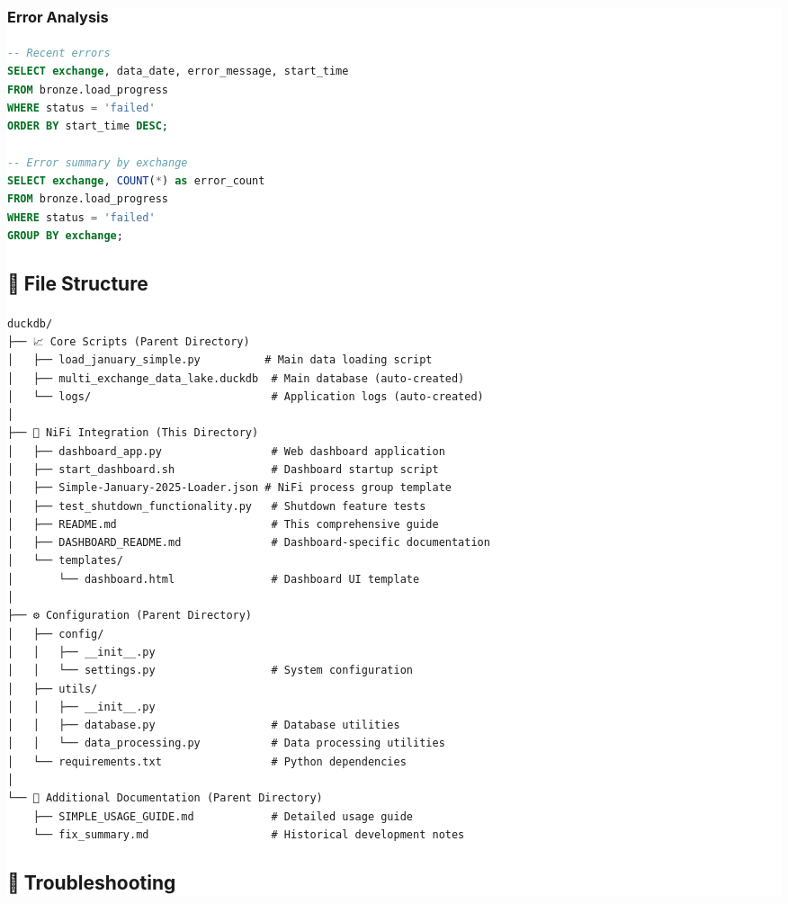### **Error Analysis**
```sql
-- Recent errors
SELECT exchange, data_date, error_message, start_time
FROM bronze.load_progress 
WHERE status = 'failed' 
ORDER BY start_time DESC;

-- Error summary by exchange
SELECT exchange, COUNT(*) as error_count
FROM bronze.load_progress 
WHERE status = 'failed'
GROUP BY exchange;
```

## 📁 **File Structure**

```
duckdb/
├── 📈 Core Scripts (Parent Directory)
│   ├── load_january_simple.py          # Main data loading script
│   ├── multi_exchange_data_lake.duckdb  # Main database (auto-created)
│   └── logs/                            # Application logs (auto-created)
│
├── 🔧 NiFi Integration (This Directory) 
│   ├── dashboard_app.py                 # Web dashboard application
│   ├── start_dashboard.sh               # Dashboard startup script
│   ├── Simple-January-2025-Loader.json # NiFi process group template
│   ├── test_shutdown_functionality.py   # Shutdown feature tests
│   ├── README.md                        # This comprehensive guide
│   ├── DASHBOARD_README.md              # Dashboard-specific documentation
│   └── templates/
│       └── dashboard.html               # Dashboard UI template
│
├── ⚙️ Configuration (Parent Directory)
│   ├── config/
│   │   ├── __init__.py
│   │   └── settings.py                  # System configuration
│   ├── utils/
│   │   ├── __init__.py
│   │   ├── database.py                  # Database utilities
│   │   └── data_processing.py           # Data processing utilities
│   └── requirements.txt                 # Python dependencies
│
└── 📝 Additional Documentation (Parent Directory)
    ├── SIMPLE_USAGE_GUIDE.md            # Detailed usage guide
    └── fix_summary.md                   # Historical development notes
```

## 🚨 **Troubleshooting**
